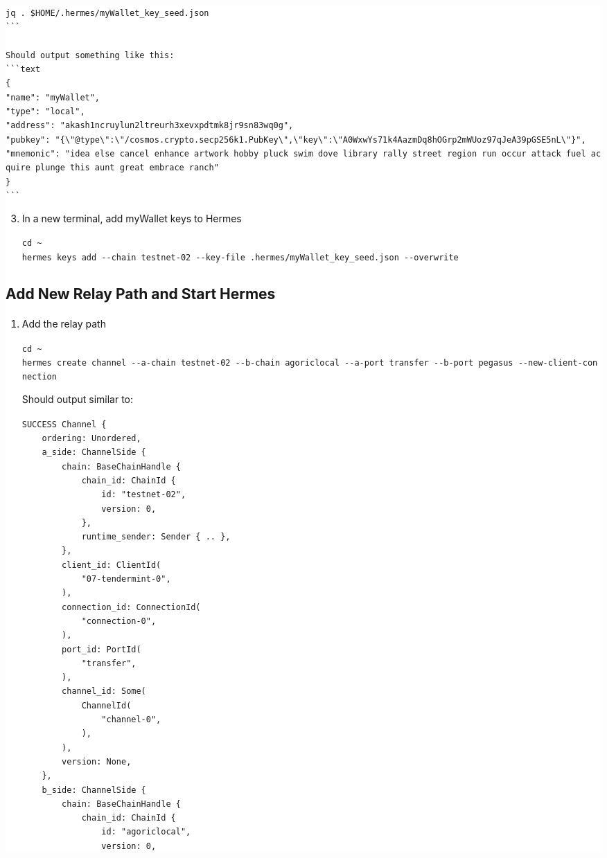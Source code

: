     jq . $HOME/.hermes/myWallet_key_seed.json
    ```

    Should output something like this:
    ```text
    {
    "name": "myWallet",
    "type": "local",
    "address": "akash1ncruylun2ltreurh3xevxpdtmk8jr9sn83wq0g",
    "pubkey": "{\"@type\":\"/cosmos.crypto.secp256k1.PubKey\",\"key\":\"A0WxwYs71k4AazmDq8hOGrp2mWUoz97qJeA39pGSE5nL\"}",
    "mnemonic": "idea else cancel enhance artwork hobby pluck swim dove library rally street region run occur attack fuel acquire plunge this aunt great embrace ranch"
    }
    ```

3. In a new terminal, add myWallet keys to Hermes
    ```shell
    cd ~
    hermes keys add --chain testnet-02 --key-file .hermes/myWallet_key_seed.json --overwrite
    ```

## Add New Relay Path and Start Hermes

1. Add the relay path

    ```shell
    cd ~
    hermes create channel --a-chain testnet-02 --b-chain agoriclocal --a-port transfer --b-port pegasus --new-client-connection
    ```

    Should output similar to:

    ```text
    SUCCESS Channel {
        ordering: Unordered,
        a_side: ChannelSide {
            chain: BaseChainHandle {
                chain_id: ChainId {
                    id: "testnet-02",
                    version: 0,
                },
                runtime_sender: Sender { .. },
            },
            client_id: ClientId(
                "07-tendermint-0",
            ),
            connection_id: ConnectionId(
                "connection-0",
            ),
            port_id: PortId(
                "transfer",
            ),
            channel_id: Some(
                ChannelId(
                    "channel-0",
                ),
            ),
            version: None,
        },
        b_side: ChannelSide {
            chain: BaseChainHandle {
                chain_id: ChainId {
                    id: "agoriclocal",
                    version: 0,